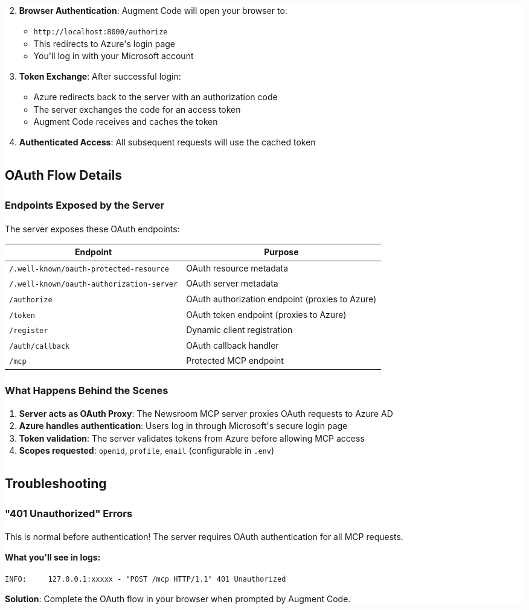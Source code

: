 2. **Browser Authentication**: Augment Code will open your browser to:
   - `http://localhost:8000/authorize`
   - This redirects to Azure's login page
   - You'll log in with your Microsoft account

3. **Token Exchange**: After successful login:
   - Azure redirects back to the server with an authorization code
   - The server exchanges the code for an access token
   - Augment Code receives and caches the token

4. **Authenticated Access**: All subsequent requests will use the cached token

## OAuth Flow Details

### Endpoints Exposed by the Server

The server exposes these OAuth endpoints:

| Endpoint | Purpose |
|----------|---------|
| `/.well-known/oauth-protected-resource` | OAuth resource metadata |
| `/.well-known/oauth-authorization-server` | OAuth server metadata |
| `/authorize` | OAuth authorization endpoint (proxies to Azure) |
| `/token` | OAuth token endpoint (proxies to Azure) |
| `/register` | Dynamic client registration |
| `/auth/callback` | OAuth callback handler |
| `/mcp` | Protected MCP endpoint |

### What Happens Behind the Scenes

1. **Server acts as OAuth Proxy**: The Newsroom MCP server proxies OAuth requests to Azure AD
2. **Azure handles authentication**: Users log in through Microsoft's secure login page
3. **Token validation**: The server validates tokens from Azure before allowing MCP access
4. **Scopes requested**: `openid`, `profile`, `email` (configurable in `.env`)

## Troubleshooting

### "401 Unauthorized" Errors

This is normal before authentication! The server requires OAuth authentication for all MCP requests.

**What you'll see in logs:**
```
INFO:     127.0.0.1:xxxxx - "POST /mcp HTTP/1.1" 401 Unauthorized
```

**Solution**: Complete the OAuth flow in your browser when prompted by Augment Code.
